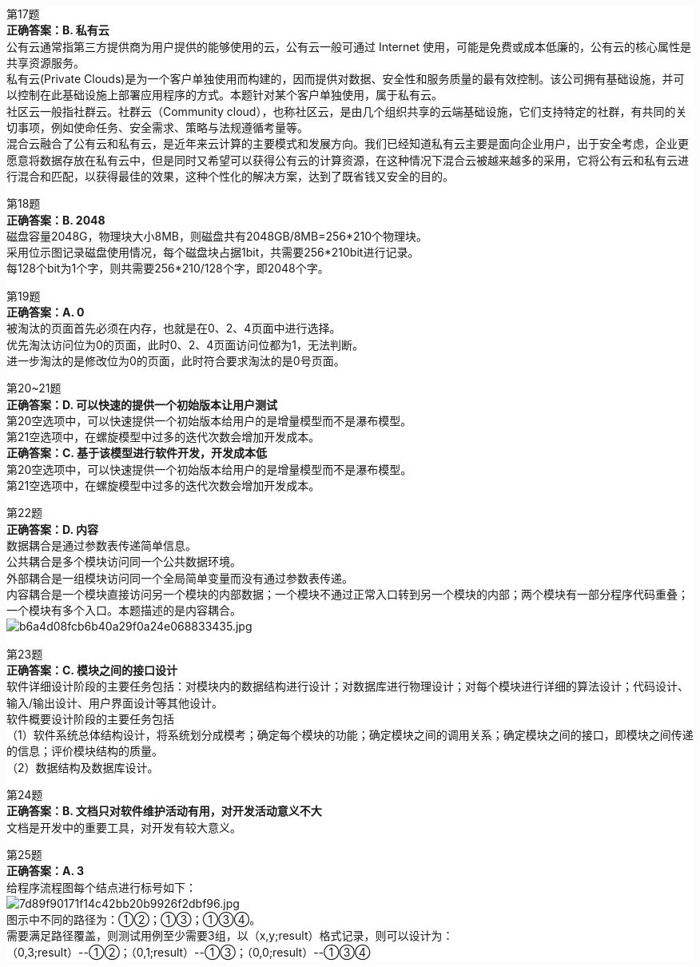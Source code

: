 第17题  
**正确答案：B. 私有云**  
公有云通常指第三方提供商为用户提供的能够使用的云，公有云一般可通过 Internet 使用，可能是免费或成本低廉的，公有云的核心属性是共享资源服务。  
私有云(Private Clouds)是为一个客户单独使用而构建的，因而提供对数据、安全性和服务质量的最有效控制。该公司拥有基础设施，并可以控制在此基础设施上部署应用程序的方式。本题针对某个客户单独使用，属于私有云。  
社区云一般指社群云。社群云（Community cloud），也称社区云，是由几个组织共享的云端基础设施，它们支持特定的社群，有共同的关切事项，例如使命任务、安全需求、策略与法规遵循考量等。  
混合云融合了公有云和私有云，是近年来云计算的主要模式和发展方向。我们已经知道私有云主要是面向企业用户，出于安全考虑，企业更愿意将数据存放在私有云中，但是同时又希望可以获得公有云的计算资源，在这种情况下混合云被越来越多的采用，它将公有云和私有云进行混合和匹配，以获得最佳的效果，这种个性化的解决方案，达到了既省钱又安全的目的。  
  
第18题  
**正确答案：B. 2048**  
磁盘容量2048G，物理块大小8MB，则磁盘共有2048GB/8MB=256\*210个物理块。  
采用位示图记录磁盘使用情况，每个磁盘块占据1bit，共需要256\*210bit进行记录。  
每128个bit为1个字，则共需要256\*210/128个字，即2048个字。  
  
第19题  
**正确答案：A. 0**  
被淘汰的页面首先必须在内存，也就是在0、2、4页面中进行选择。  
优先淘汰访问位为0的页面，此时0、2、4页面访问位都为1，无法判断。  
进一步淘汰的是修改位为0的页面，此时符合要求淘汰的是0号页面。  
  
第20~21题  
**正确答案：D. 可以快速的提供一个初始版本让用户测试**  
第20空选项中，可以快速提供一个初始版本给用户的是增量模型而不是瀑布模型。  
第21空选项中，在螺旋模型中过多的迭代次数会增加开发成本。  
**正确答案：C. 基于该模型进行软件开发，开发成本低**  
第20空选项中，可以快速提供一个初始版本给用户的是增量模型而不是瀑布模型。  
第21空选项中，在螺旋模型中过多的迭代次数会增加开发成本。  
  
第22题  
**正确答案：D. 内容**  
数据耦合是通过参数表传递简单信息。  
公共耦合是多个模块访问同一个公共数据环境。  
外部耦合是一组模块访问同一个全局简单变量而没有通过参数表传递。  
内容耦合是一个模块直接访问另一个模块的内部数据；一个模块不通过正常入口转到另一个模块的内部；两个模块有一部分程序代码重叠；一个模块有多个入口。本题描述的是内容耦合。  
![b6a4d08fcb6b40a29f0a24e068833435.jpg][]  
  
第23题  
**正确答案：C. 模块之间的接口设计**  
软件详细设计阶段的主要任务包括：对模块内的数据结构进行设计；对数据库进行物理设计；对每个模块进行详细的算法设计；代码设计、输入/输出设计、用户界面设计等其他设计。  
软件概要设计阶段的主要任务包括  
（1）软件系统总体结构设计，将系统划分成模考；确定每个模块的功能；确定模块之间的调用关系；确定模块之间的接口，即模块之间传递的信息；评价模块结构的质量。  
（2）数据结构及数据库设计。  
  
第24题  
**正确答案：B. 文档只对软件维护活动有用，对开发活动意义不大**  
文档是开发中的重要工具，对开发有较大意义。  
  
第25题  
**正确答案：A. 3**  
给程序流程图每个结点进行标号如下：  
![7d89f90171f14c42bb20b9926f2dbf96.jpg][]  
图示中不同的路径为：①②；①③；①③④。  
需要满足路径覆盖，则测试用例至少需要3组，以（x,y;result）格式记录，则可以设计为：  
（0,3;result）--①②；（0,1;result）--①③；（0,0;result）--①③④  
  

[477c5549855e4361aee70f87959d0063.jpg]: https://www.xkxxkx.cn/file/exam/software/软件设计师/综合知识/第19题/477c5549855e4361aee70f87959d0063.jpg
[4c447cdfa2204a09ad885633923d2ddf.jpg]: https://www.xkxxkx.cn/file/exam/software/软件设计师/综合知识/第25题/4c447cdfa2204a09ad885633923d2ddf.jpg
[1f399b43ab624af88f5e2346c9a9ed1a.jpg]: https://www.xkxxkx.cn/file/exam/software/软件设计师/综合知识/第28题/1f399b43ab624af88f5e2346c9a9ed1a.jpg
[4f50993b80dc48618f33e33735f005f7.jpg]: https://www.xkxxkx.cn/file/exam/software/软件设计师/综合知识/第31题/4f50993b80dc48618f33e33735f005f7.jpg
[24fe705e81ec4b2aa75ea0e6d5fa9e08.jpg]: https://www.xkxxkx.cn/file/exam/software/软件设计师/综合知识/第45题/24fe705e81ec4b2aa75ea0e6d5fa9e08.jpg
[d0bbe38f7f49490b8b3690f72ac9d5f1.jpg]: https://www.xkxxkx.cn/file/exam/software/软件设计师/综合知识/第48题/d0bbe38f7f49490b8b3690f72ac9d5f1.jpg
[330d986de41449d2996e299536c207ea.jpg]: https://www.xkxxkx.cn/file/exam/software/软件设计师/综合知识/第52题/330d986de41449d2996e299536c207ea.jpg
[e2ecbc2c0fa94ea1af98f1dd8ecbe6c3.jpg]: https://www.xkxxkx.cn/file/exam/software/软件设计师/综合知识/第52题/e2ecbc2c0fa94ea1af98f1dd8ecbe6c3.jpg
[fd6951673c98420ca188b2167dac5469.jpg]: https://www.xkxxkx.cn/file/exam/software/软件设计师/综合知识/第52题/fd6951673c98420ca188b2167dac5469.jpg
[0879e90c16f74f36bf572cdc87aeca90.jpg]: https://www.xkxxkx.cn/file/exam/software/软件设计师/综合知识/第52题/0879e90c16f74f36bf572cdc87aeca90.jpg
[17bdec526dd74af398e24f18b498c31c.jpg]: https://www.xkxxkx.cn/file/exam/software/软件设计师/综合知识/第66题/17bdec526dd74af398e24f18b498c31c.jpg
[c08a542706254b86ae1fde02bea53da8.jpg]: https://www.xkxxkx.cn/file/exam/software/软件设计师/综合知识/第71题/c08a542706254b86ae1fde02bea53da8.jpg
[4d1cdae950e142ca9410f3931339b377.jpg]: https://www.xkxxkx.cn/file/exam/software/软件设计师/综合知识/第73题/4d1cdae950e142ca9410f3931339b377.jpg
[d83a49adfb29411d800ef13daf2a66c1.jpg]: https://www.xkxxkx.cn/file/exam/software/软件设计师/综合知识/第2题/d83a49adfb29411d800ef13daf2a66c1.jpg
[26fedfed82724c43bf720bf1e299f266.jpg]: https://www.xkxxkx.cn/file/exam/software/软件设计师/综合知识/第14题/26fedfed82724c43bf720bf1e299f266.jpg
[b6a4d08fcb6b40a29f0a24e068833435.jpg]: https://www.xkxxkx.cn/file/exam/software/软件设计师/综合知识/第22题/b6a4d08fcb6b40a29f0a24e068833435.jpg
[7d89f90171f14c42bb20b9926f2dbf96.jpg]: https://www.xkxxkx.cn/file/exam/software/软件设计师/综合知识/第25题/7d89f90171f14c42bb20b9926f2dbf96.jpg
[01e8938765f244e3818fc176f68f8170.jpg]: https://www.xkxxkx.cn/file/exam/software/软件设计师/综合知识/第34题/01e8938765f244e3818fc176f68f8170.jpg
[75b604f838064789bdab03e2a850e246.jpg]: https://www.xkxxkx.cn/file/exam/software/软件设计师/综合知识/第39题/75b604f838064789bdab03e2a850e246.jpg
[ec7b7c53617245878538245b052e0af8.jpg]: https://www.xkxxkx.cn/file/exam/software/软件设计师/综合知识/第39题/ec7b7c53617245878538245b052e0af8.jpg
[2f1f8fa7a4754ad4a0860b39c23cb1aa.jpg]: https://www.xkxxkx.cn/file/exam/software/软件设计师/综合知识/第39题/2f1f8fa7a4754ad4a0860b39c23cb1aa.jpg
[e466bff8a0f94b429a76912f4b5253c1.jpg]: https://www.xkxxkx.cn/file/exam/software/软件设计师/综合知识/第43题/e466bff8a0f94b429a76912f4b5253c1.jpg
[408adf62714c42658f5328f76787b171.jpg]: https://www.xkxxkx.cn/file/exam/software/软件设计师/综合知识/第48题/408adf62714c42658f5328f76787b171.jpg
[e2ecbc2c0fa94ea1af98f1dd8ecbe6c3.jpg]: https://www.xkxxkx.cn/file/exam/software/软件设计师/综合知识/第52题/e2ecbc2c0fa94ea1af98f1dd8ecbe6c3.jpg
[f14054b5b38546ef92197b6f050aabe8.jpg]: https://www.xkxxkx.cn/file/exam/software/软件设计师/综合知识/第52题/f14054b5b38546ef92197b6f050aabe8.jpg
[8b0be0c12bbb44379537719eee0948cc.jpg]: https://www.xkxxkx.cn/file/exam/software/软件设计师/综合知识/第52题/8b0be0c12bbb44379537719eee0948cc.jpg
[125d3ace9cab4ce48485a329ed018875.jpg]: https://www.xkxxkx.cn/file/exam/software/软件设计师/综合知识/第73题/125d3ace9cab4ce48485a329ed018875.jpg